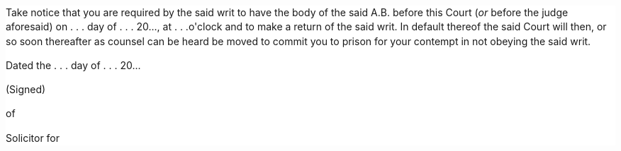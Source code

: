 Take notice that you are required by the said writ to have the body of
the said A.B. before this Court (*or* before the judge aforesaid) on . .
. day of . . . 20\..., at . . .o'clock and to make a return of the said
writ. In default thereof the said Court will then, or so soon thereafter
as counsel can be heard be moved to commit you to prison for your
contempt in not obeying the said writ.

Dated the . . . day of . . . 20\...

(Signed)

of

Solicitor for

